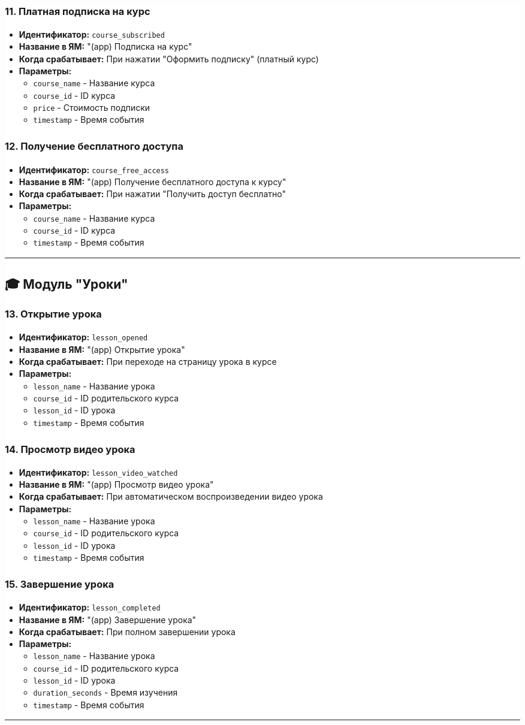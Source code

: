 ### 11. Платная подписка на курс
- **Идентификатор:** `course_subscribed`
- **Название в ЯМ:** "(app) Подписка на курс"
- **Когда срабатывает:** При нажатии "Оформить подписку" (платный курс)
- **Параметры:**
  - `course_name` - Название курса
  - `course_id` - ID курса
  - `price` - Стоимость подписки
  - `timestamp` - Время события

### 12. Получение бесплатного доступа
- **Идентификатор:** `course_free_access`
- **Название в ЯМ:** "(app) Получение бесплатного доступа к курсу"
- **Когда срабатывает:** При нажатии "Получить доступ бесплатно"
- **Параметры:**
  - `course_name` - Название курса
  - `course_id` - ID курса
  - `timestamp` - Время события

---

## 🎓 Модуль "Уроки"

### 13. Открытие урока
- **Идентификатор:** `lesson_opened`
- **Название в ЯМ:** "(app) Открытие урока"
- **Когда срабатывает:** При переходе на страницу урока в курсе
- **Параметры:**
  - `lesson_name` - Название урока
  - `course_id` - ID родительского курса
  - `lesson_id` - ID урока
  - `timestamp` - Время события

### 14. Просмотр видео урока
- **Идентификатор:** `lesson_video_watched`
- **Название в ЯМ:** "(app) Просмотр видео урока"
- **Когда срабатывает:** При автоматическом воспроизведении видео урока
- **Параметры:**
  - `lesson_name` - Название урока
  - `course_id` - ID родительского курса
  - `lesson_id` - ID урока
  - `timestamp` - Время события

### 15. Завершение урока
- **Идентификатор:** `lesson_completed`
- **Название в ЯМ:** "(app) Завершение урока"
- **Когда срабатывает:** При полном завершении урока
- **Параметры:**
  - `lesson_name` - Название урока
  - `course_id` - ID родительского курса
  - `lesson_id` - ID урока
  - `duration_seconds` - Время изучения
  - `timestamp` - Время события

---